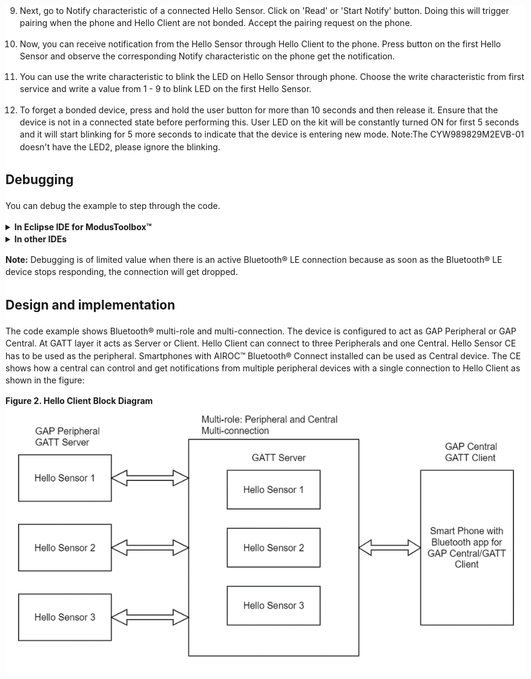 9. Next, go to Notify characteristic of a connected Hello Sensor. Click on 'Read' or 'Start Notify' button. Doing this will trigger pairing when the phone and Hello Client are not bonded. Accept the pairing request on the phone.

10. Now, you can receive notification from the Hello Sensor through Hello Client to the phone. Press button on the first Hello Sensor and observe the corresponding Notify characteristic on the phone get the notification.

11. You can use the write characteristic to blink the LED on Hello Sensor through phone. Choose the write characteristic from first service and write a value from 1 - 9 to blink LED on the first Hello Sensor.

12. To forget a bonded device, press and hold the user button for more than 10 seconds and then release it. Ensure that the device is not in a connected state before performing this. User LED on the kit will be constantly turned ON for first 5 seconds and it will start blinking for 5 more seconds to indicate that the device is entering new mode.
Note:The CYW989829M2EVB-01 doesn't have the LED2, please ignore the blinking.

## Debugging

You can debug the example to step through the code.


<details><summary><b>In Eclipse IDE for ModusToolbox&trade;</b></summary></details>


<details><summary><b>In other IDEs</b></summary></details>



**Note:** Debugging is of limited value when there is an active Bluetooth&reg; LE connection because as soon as the Bluetooth&reg; LE device stops responding, the connection will get dropped.


## Design and implementation

The code example shows Bluetooth&reg; multi-role and multi-connection. The device is configured to act as GAP Peripheral or GAP Central. At GATT layer it acts as Server or Client. Hello Client can connect to three Peripherals and one Central. Hello Sensor CE has to be used as the peripheral. Smartphones with AIROC&trade; Bluetooth&reg; Connect installed can be used as Central device. The CE shows how a central can control and get notifications from multiple peripheral devices with a single connection to Hello Client as shown in the figure:

**Figure 2. Hello Client Block Diagram**
   ![](images/main-block-diagram.png)

